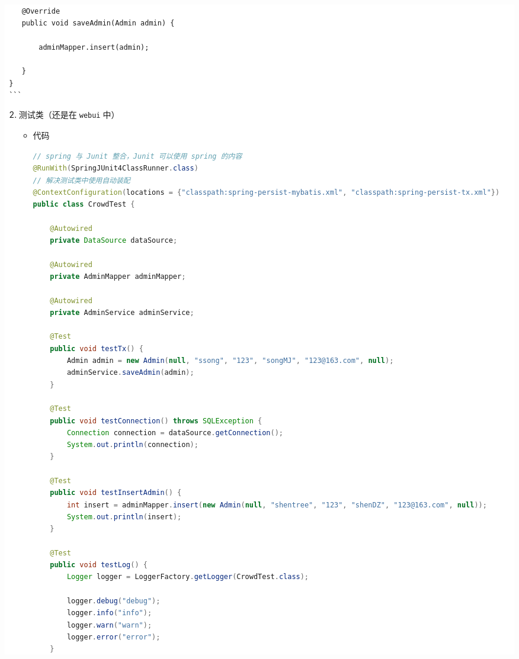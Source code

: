      	@Override
     	public void saveAdmin(Admin admin) {
     		
     		adminMapper.insert(admin);
     		
     	}
     }
     ```

2. 测试类（还是在 `webui` 中）

   - 代码

     ```java
     // spring 与 Junit 整合，Junit 可以使用 spring 的内容
     @RunWith(SpringJUnit4ClassRunner.class)
     // 解决测试类中使用自动装配
     @ContextConfiguration(locations = {"classpath:spring-persist-mybatis.xml", "classpath:spring-persist-tx.xml"})
     public class CrowdTest {
     
         @Autowired
         private DataSource dataSource;
     
         @Autowired
         private AdminMapper adminMapper;
     
         @Autowired
         private AdminService adminService;
     
         @Test
         public void testTx() {
             Admin admin = new Admin(null, "ssong", "123", "songMJ", "123@163.com", null);
             adminService.saveAdmin(admin);
         }
     
         @Test
         public void testConnection() throws SQLException {
             Connection connection = dataSource.getConnection();
             System.out.println(connection);
         }
     
         @Test
         public void testInsertAdmin() {
             int insert = adminMapper.insert(new Admin(null, "shentree", "123", "shenDZ", "123@163.com", null));
             System.out.println(insert);
         }
     
         @Test
         public void testLog() {
             Logger logger = LoggerFactory.getLogger(CrowdTest.class);
     
             logger.debug("debug");
             logger.info("info");
             logger.warn("warn");
             logger.error("error");
         }
     